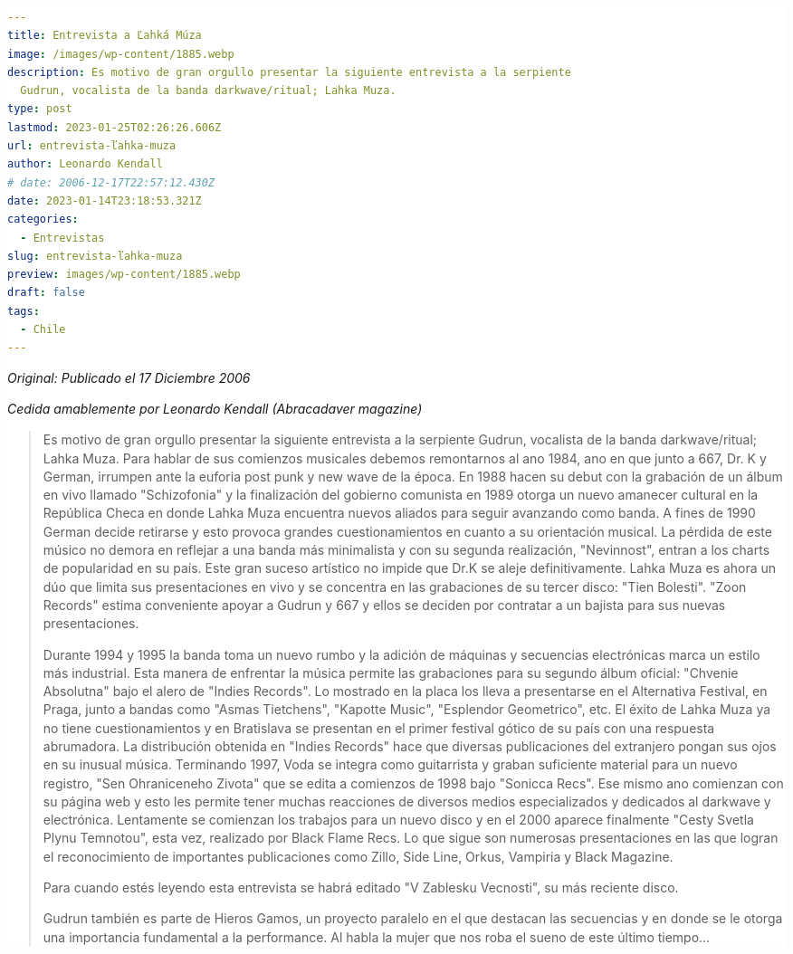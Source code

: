 ```yaml
---
title: Entrevista a Ľahká Múza
image: /images/wp-content/1885.webp
description: Es motivo de gran orgullo presentar la siguiente entrevista a la serpiente
  Gudrun, vocalista de la banda darkwave/ritual; Lahka Muza.
type: post
lastmod: 2023-01-25T02:26:26.606Z
url: entrevista-ľahka-muza
author: Leonardo Kendall
# date: 2006-12-17T22:57:12.430Z
date: 2023-01-14T23:18:53.321Z
categories:
  - Entrevistas
slug: entrevista-ľahka-muza
preview: images/wp-content/1885.webp
draft: false
tags:
  - Chile
---
```

*Original: Publicado el 17 Diciembre 2006*

*Cedida amablemente por Leonardo Kendall (Abracadaver magazine)*

> Es motivo de gran orgullo presentar la siguiente entrevista a la serpiente Gudrun, vocalista de la banda darkwave/ritual; Lahka Muza. Para hablar de sus comienzos musicales debemos remontarnos al ano 1984, ano en que junto a 667, Dr. K y German, irrumpen ante la euforia post punk y new wave de la época. En 1988 hacen su debut con la grabación de un álbum en vivo llamado "Schizofonia" y la finalización del gobierno comunista en 1989 otorga un nuevo amanecer cultural en la República Checa en donde Lahka Muza encuentra nuevos aliados para seguir avanzando como banda. A fines de 1990 German decide retirarse y esto provoca grandes cuestionamientos en cuanto a su orientación musical. La pérdida de este músico no demora en reflejar a una banda más minimalista y con su segunda realización, "Nevinnost", entran a los charts de popularidad en su país. Este gran suceso artístico no impide que Dr.K se aleje definitivamente. Lahka Muza es ahora un dúo que limita sus presentaciones en vivo y se concentra en las grabaciones de su tercer disco: "Tien Bolesti". "Zoon Records" estima conveniente apoyar a Gudrun y 667 y ellos se deciden por contratar a un bajista para sus nuevas presentaciones.
>
> Durante 1994 y 1995 la banda toma un nuevo rumbo y la adición de máquinas y secuencias electrónicas marca un estilo más industrial. Esta manera de enfrentar la música permite las grabaciones para su segundo álbum oficial: "Chvenie Absolutna" bajo el alero de "Indies Records". Lo mostrado en la placa los lleva a presentarse en el Alternativa Festival, en Praga, junto a bandas como "Asmas Tietchens", "Kapotte Music", "Esplendor Geometrico", etc. El éxito de Lahka Muza ya no tiene cuestionamientos y en Bratislava se presentan en el primer festival gótico de su país con una respuesta abrumadora. La distribución obtenida en "Indies Records" hace que diversas publicaciones del extranjero pongan sus ojos en su inusual música. Terminando 1997, Voda se integra como guitarrista y graban suficiente material para un nuevo registro, "Sen Ohraniceneho Zivota" que se edita a comienzos de 1998 bajo "Sonicca Recs". Ese mismo ano comienzan con su página web y esto les permite tener muchas reacciones de diversos medios especializados y dedicados al darkwave y electrónica. Lentamente se comienzan los trabajos para un nuevo disco y en el 2000 aparece finalmente "Cesty Svetla Plynu Temnotou", esta vez, realizado por Black Flame Recs. Lo que sigue son numerosas presentaciones en las que logran el reconocimiento de importantes publicaciones como Zillo, Side Line, Orkus, Vampiria y Black Magazine.
>
> Para cuando estés leyendo esta entrevista se habrá editado "V Zablesku Vecnosti", su más reciente disco.
>
> Gudrun también es parte de Hieros Gamos, un proyecto paralelo en el que destacan las secuencias y en donde se le otorga una importancia fundamental a la performance. Al habla la mujer que nos roba el sueno de este último tiempo…
